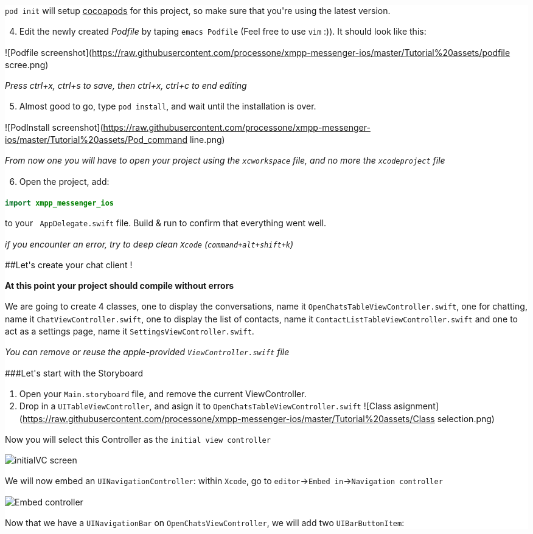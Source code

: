 ```pod init``` will setup [cocoapods](https://cocoapods.org) for this project, so make sure that you're using the latest version.

4. Edit the newly created *Podfile* by taping ```emacs Podfile``` (Feel free to use ```vim``` :)). It should look like this:

![Podfile screenshot](https://raw.githubusercontent.com/processone/xmpp-messenger-ios/master/Tutorial%20assets/podfile scree.png)

*Press ctrl+x, ctrl+s to save, then ctrl+x, ctrl+c to end editing*

5. Almost good to go, type ```pod install```, and wait until the installation is over.

![PodInstall screenshot](https://raw.githubusercontent.com/processone/xmpp-messenger-ios/master/Tutorial%20assets/Pod_command line.png)

*From now one you will have to open your project using the ```xcworkspace``` file, and no more the ```xcodeproject``` file*

6. Open the project, add:

```swift
import xmpp_messenger_ios
``` 
to your ``` AppDelegate.swift```  file. Build & run to confirm that everything went well.

*if you encounter an error, try to deep clean ```Xcode``` (```command+alt+shift+k```)*



##Let's create your chat client !

**At this point your project should compile without errors**

We are going to create 4 classes, one to display the conversations, name it ```OpenChatsTableViewController.swift```, one for chatting, name it ```ChatViewController.swift```, one to display the list of contacts, name it ```ContactListTableViewController.swift``` and one to act as a settings page, name it ```SettingsViewController.swift```.

*You can remove or reuse the apple-provided ```ViewController.swift``` file*


###Let's start with the Storyboard
1. Open your ```Main.storyboard``` file, and remove the current ViewController.
2. Drop in a ```UITableViewController```, and asign it to ```OpenChatsTableViewController.swift```
![Class asignment](https://raw.githubusercontent.com/processone/xmpp-messenger-ios/master/Tutorial%20assets/Class selection.png)

Now you will select this Controller as the ```initial view controller```

![initialVC screen](https://raw.githubusercontent.com/processone/xmpp-messenger-ios/master/Tutorial%20assets/initial_VC.png)

We will now embed an ```UINavigationController```: within ```Xcode```, go to ```editor```->```Embed in```->```Navigation controller```

![Embed controller](https://raw.githubusercontent.com/processone/xmpp-messenger-ios/master/Tutorial%20assets/embed.png)

Now that we have a ```UINavigationBar``` on ```OpenChatsViewController```, we will add two ```UIBarButtonItem```:
